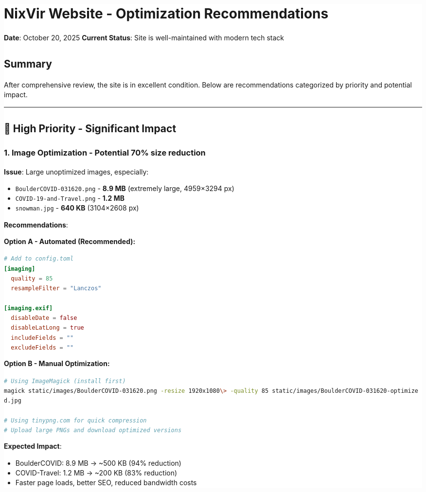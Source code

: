 # NixVir Website - Optimization Recommendations

**Date**: October 20, 2025
**Current Status**: Site is well-maintained with modern tech stack

## Summary

After comprehensive review, the site is in excellent condition. Below are recommendations categorized by priority and potential impact.

---

## 🔴 High Priority - Significant Impact

### 1. Image Optimization - **Potential 70% size reduction**

**Issue**: Large unoptimized images, especially:
- `BoulderCOVID-031620.png` - **8.9 MB** (extremely large, 4959×3294 px)
- `COVID-19-and-Travel.png` - **1.2 MB**
- `snowman.jpg` - **640 KB** (3104×2608 px)

**Recommendations**:

**Option A - Automated (Recommended):**
```toml
# Add to config.toml
[imaging]
  quality = 85
  resampleFilter = "Lanczos"

[imaging.exif]
  disableDate = false
  disableLatLong = true
  includeFields = ""
  excludeFields = ""
```

**Option B - Manual Optimization:**
```bash
# Using ImageMagick (install first)
magick static/images/BoulderCOVID-031620.png -resize 1920x1080\> -quality 85 static/images/BoulderCOVID-031620-optimized.jpg

# Using tinypng.com for quick compression
# Upload large PNGs and download optimized versions
```

**Expected Impact**:
- BoulderCOVID: 8.9 MB → ~500 KB (94% reduction)
- COVID-Travel: 1.2 MB → ~200 KB (83% reduction)
- Faster page loads, better SEO, reduced bandwidth costs
